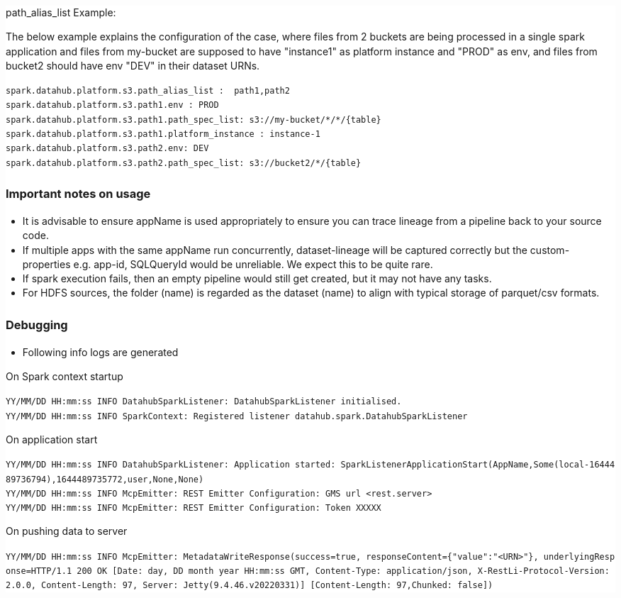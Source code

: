 path_alias_list Example:

The below example explains the configuration of the case, where files from 2 buckets are being processed in a single
spark application and files from my-bucket are supposed to have "instance1" as platform instance and "PROD" as env, and
files from bucket2 should have env "DEV" in their dataset URNs.

```
spark.datahub.platform.s3.path_alias_list :  path1,path2
spark.datahub.platform.s3.path1.env : PROD
spark.datahub.platform.s3.path1.path_spec_list: s3://my-bucket/*/*/{table}
spark.datahub.platform.s3.path1.platform_instance : instance-1
spark.datahub.platform.s3.path2.env: DEV
spark.datahub.platform.s3.path2.path_spec_list: s3://bucket2/*/{table}
```

### Important notes on usage

- It is advisable to ensure appName is used appropriately to ensure you can trace lineage from a pipeline back to your
  source code.
- If multiple apps with the same appName run concurrently, dataset-lineage will be captured correctly but the
  custom-properties e.g. app-id, SQLQueryId would be unreliable. We expect this to be quite rare.
- If spark execution fails, then an empty pipeline would still get created, but it may not have any tasks.
- For HDFS sources, the folder (name) is regarded as the dataset (name) to align with typical storage of parquet/csv
  formats.

### Debugging

- Following info logs are generated

On Spark context startup

```text
YY/MM/DD HH:mm:ss INFO DatahubSparkListener: DatahubSparkListener initialised.
YY/MM/DD HH:mm:ss INFO SparkContext: Registered listener datahub.spark.DatahubSparkListener
```

On application start

```text
YY/MM/DD HH:mm:ss INFO DatahubSparkListener: Application started: SparkListenerApplicationStart(AppName,Some(local-1644489736794),1644489735772,user,None,None)
YY/MM/DD HH:mm:ss INFO McpEmitter: REST Emitter Configuration: GMS url <rest.server>
YY/MM/DD HH:mm:ss INFO McpEmitter: REST Emitter Configuration: Token XXXXX
```

On pushing data to server

```text
YY/MM/DD HH:mm:ss INFO McpEmitter: MetadataWriteResponse(success=true, responseContent={"value":"<URN>"}, underlyingResponse=HTTP/1.1 200 OK [Date: day, DD month year HH:mm:ss GMT, Content-Type: application/json, X-RestLi-Protocol-Version: 2.0.0, Content-Length: 97, Server: Jetty(9.4.46.v20220331)] [Content-Length: 97,Chunked: false])
```
